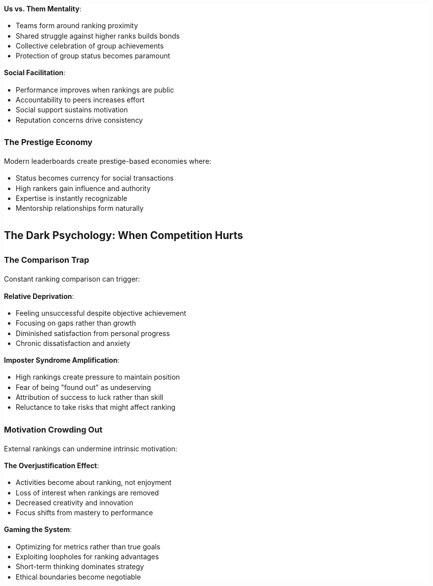 **Us vs. Them Mentality**:
- Teams form around ranking proximity
- Shared struggle against higher ranks builds bonds
- Collective celebration of group achievements
- Protection of group status becomes paramount

**Social Facilitation**:
- Performance improves when rankings are public
- Accountability to peers increases effort
- Social support sustains motivation
- Reputation concerns drive consistency

### The Prestige Economy

Modern leaderboards create prestige-based economies where:
- Status becomes currency for social transactions
- High rankers gain influence and authority
- Expertise is instantly recognizable
- Mentorship relationships form naturally

## The Dark Psychology: When Competition Hurts

### The Comparison Trap

Constant ranking comparison can trigger:

**Relative Deprivation**:
- Feeling unsuccessful despite objective achievement
- Focusing on gaps rather than growth
- Diminished satisfaction from personal progress
- Chronic dissatisfaction and anxiety

**Imposter Syndrome Amplification**:
- High rankings create pressure to maintain position
- Fear of being "found out" as undeserving
- Attribution of success to luck rather than skill
- Reluctance to take risks that might affect ranking

### Motivation Crowding Out

External rankings can undermine intrinsic motivation:

**The Overjustification Effect**:
- Activities become about ranking, not enjoyment
- Loss of interest when rankings are removed
- Decreased creativity and innovation
- Focus shifts from mastery to performance

**Gaming the System**:
- Optimizing for metrics rather than true goals
- Exploiting loopholes for ranking advantages
- Short-term thinking dominates strategy
- Ethical boundaries become negotiable
